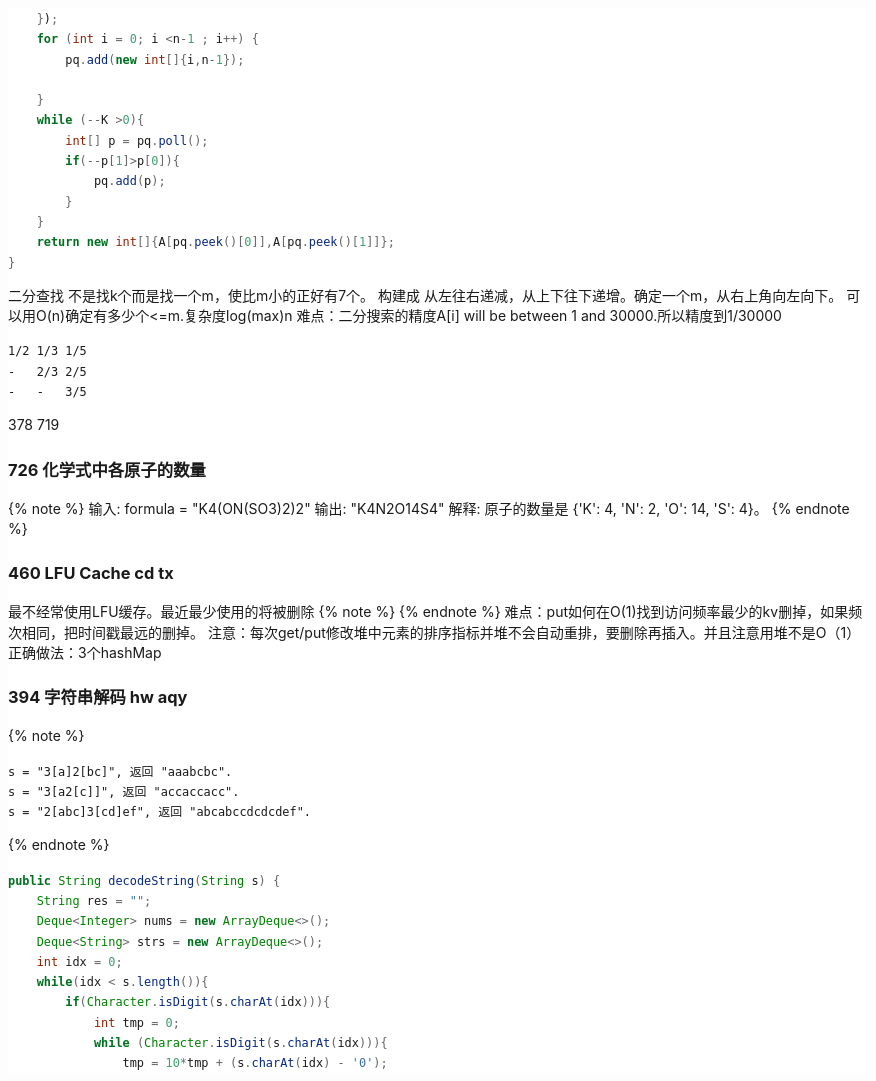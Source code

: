 ```java
    });
    for (int i = 0; i <n-1 ; i++) {
        pq.add(new int[]{i,n-1});

    }
    while (--K >0){
        int[] p = pq.poll();
        if(--p[1]>p[0]){
            pq.add(p);
        }
    }
    return new int[]{A[pq.peek()[0]],A[pq.peek()[1]]};
}
```

二分查找
不是找k个而是找一个m，使比m小的正好有7个。
构建成 从左往右递减，从上下往下递增。确定一个m，从右上角向左向下。
可以用O(n)确定有多少个<=m.复杂度log(max)n
难点：二分搜索的精度A[i] will be between 1 and 30000.所以精度到1/30000
```
1/2 1/3 1/5
-   2/3 2/5
-   -   3/5
```
378 719



### 726 化学式中各原子的数量
{% note %}
输入: 
formula = "K4(ON(SO3)2)2"
输出: "K4N2O14S4"
解释: 
原子的数量是 {'K': 4, 'N': 2, 'O': 14, 'S': 4}。
{% endnote %}

### 460 LFU Cache cd tx 
最不经常使用LFU缓存。最近最少使用的将被删除
{% note %}
{% endnote %}
难点：put如何在O(1)找到访问频率最少的kv删掉，如果频次相同，把时间戳最远的删掉。
注意：每次get/put修改堆中元素的排序指标并堆不会自动重排，要删除再插入。并且注意用堆不是O（1）
正确做法：3个hashMap

### 394 字符串解码 hw aqy
{% note %}
```
s = "3[a]2[bc]", 返回 "aaabcbc".
s = "3[a2[c]]", 返回 "accaccacc".
s = "2[abc]3[cd]ef", 返回 "abcabccdcdcdef".
```
{% endnote %}
```java
public String decodeString(String s) {
    String res = "";
    Deque<Integer> nums = new ArrayDeque<>();
    Deque<String> strs = new ArrayDeque<>();
    int idx = 0;
    while(idx < s.length()){
        if(Character.isDigit(s.charAt(idx))){
            int tmp = 0;
            while (Character.isDigit(s.charAt(idx))){
                tmp = 10*tmp + (s.charAt(idx) - '0');
```